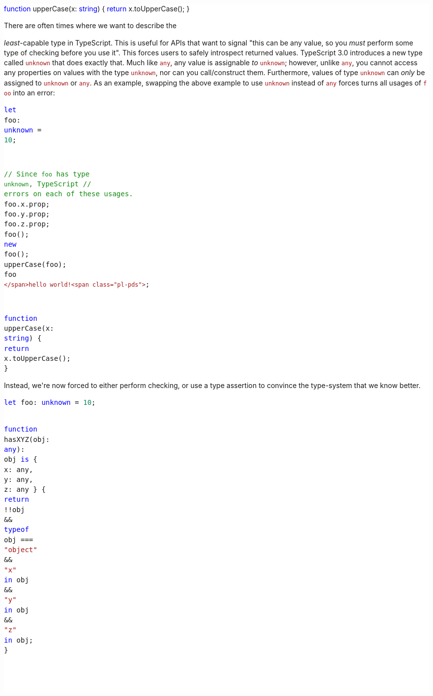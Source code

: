 <span style="color: #0000ff;">function</span> upperCase(<span class="pl-v">x</span><span class="pl-k">:</span> <span style="color: #0000ff;">string</span>) {
    <span style="color: #0000ff;">return</span> <span class="pl-smi">x</span>.<span class="pl-c1">toUpperCase</span>();
}</pre>
  </div> There are often times where we want to describe the 
  
  <em>least</em>-capable type in TypeScript. This is useful for APIs that want to signal "this can be any value, so you <em>must</em> perform some type of checking before you use it". This forces users to safely introspect returned values. TypeScript 3.0 introduces a new type called <code style="color: #a31515;">unknown</code> that does exactly that. Much like <code style="color: #a31515;">any</code>, any value is assignable <em>to</em> <code style="color: #a31515;">unknown</code>; however, unlike <code style="color: #a31515;">any</code>, you cannot access any properties on values with the type <code style="color: #a31515;">unknown</code>, nor can you call/construct them. Furthermore, values of type <code style="color: #a31515;">unknown</code> can <em>only</em> be assigned to <code style="color: #a31515;">unknown</code> or <code style="color: #a31515;">any</code>. As an example, swapping the above example to use <code style="color: #a31515;">unknown</code> instead of <code style="color: #a31515;">any</code> forces turns all usages of <code style="color: #a31515;">foo</code> into an error: <div class="highlight highlight-source-ts">
    <pre><span style="color: #0000ff;">let</span> foo<span class="pl-k">:</span> <span style="color: #0000ff;">unknown</span> <span class="pl-k">=</span> <span style="color: #09885a;">10</span>;

<span style="color: #148a14;">// Since `foo` has type `unknown`, TypeScript</span>
<span style="color: #148a14;">// errors on each of these usages.</span>
<span class="pl-smi">foo</span>.<span class="pl-c1">x</span>.<span class="pl-smi">prop</span>;
<span class="pl-smi">foo</span>.<span class="pl-c1">y</span>.<span class="pl-smi">prop</span>;
<span class="pl-smi">foo</span>.<span class="pl-c1">z</span>.<span class="pl-smi">prop</span>;
<span class="pl-en">foo</span>();
<span style="color: #0000ff;">new</span> <span class="pl-en">foo</span>();
<span class="pl-en">upperCase</span>(<span class="pl-smi">foo</span>);
<span class="pl-smi">foo</span> <span style="color: #a31515;"><span class="pl-pds">`</span>hello world!<span class="pl-pds">`</span></span>;

<span style="color: #0000ff;">function</span> upperCase(<span class="pl-v">x</span><span class="pl-k">:</span> <span style="color: #0000ff;">string</span>) {
    <span style="color: #0000ff;">return</span> <span class="pl-smi">x</span>.<span class="pl-c1">toUpperCase</span>();
}</pre>
  </div> Instead, we're now forced to either perform checking, or use a type assertion to convince the type-system that we know better. 
  
  <div class="highlight highlight-source-ts">
    <pre><span style="color: #0000ff;">let</span> foo<span class="pl-k">:</span> <span style="color: #0000ff;">unknown</span> <span class="pl-k">=</span> <span style="color: #09885a;">10</span>;

<span style="color: #0000ff;">function</span> hasXYZ(<span class="pl-v">obj</span><span class="pl-k">:</span> <span style="color: #0000ff;">any</span>)<span class="pl-k">:</span> <span class="pl-en">obj</span> <span style="color: #0000ff;">is</span> { <span class="pl-en">x</span>: <span class="pl-smi">any</span>, <span class="pl-en">y</span>: <span class="pl-smi">any</span>, <span class="pl-en">z</span>: <span class="pl-smi">any</span> } {
    <span style="color: #0000ff;">return</span> <span class="pl-k">!!</span><span class="pl-smi">obj</span> <span class="pl-k">&&</span>
        <span style="color: #0000ff;">typeof</span> <span class="pl-smi">obj</span> <span class="pl-k">===</span> <span style="color: #a31515;"><span class="pl-pds">"</span>object<span class="pl-pds">"</span></span> <span class="pl-k">&&</span>
        <span style="color: #a31515;"><span class="pl-pds">"</span>x<span class="pl-pds">"</span></span> <span style="color: #0000ff;">in</span> <span class="pl-smi">obj</span> <span class="pl-k">&&</span>
        <span style="color: #a31515;"><span class="pl-pds">"</span>y<span class="pl-pds">"</span></span> <span style="color: #0000ff;">in</span> <span class="pl-smi">obj</span> <span class="pl-k">&&</span>
        <span style="color: #a31515;"><span class="pl-pds">"</span>z<span class="pl-pds">"</span></span> <span style="color: #0000ff;">in</span> <span class="pl-smi">obj</span>;
}
